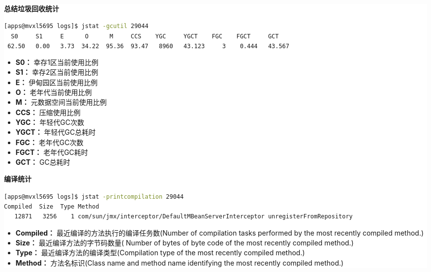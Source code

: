 

**总结垃圾回收统计**

```bash
[apps@mvxl5695 logs]$ jstat -gcutil 29044
  S0     S1     E      O      M     CCS    YGC     YGCT    FGC    FGCT     GCT   
 62.50   0.00   3.73  34.22  95.36  93.47   8960   43.123     3    0.444   43.567
```

- **S0：** 幸存1区当前使用比例
- **S1：** 幸存2区当前使用比例
- **E：** 伊甸园区当前使用比例
- **O：** 老年代当前使用比例
- **M：** 元数据空间当前使用比例
- **CCS：** 压缩使用比例
- **YGC：** 年轻代GC次数
- **YGCT：** 年轻代GC总耗时
- **FGC：** 老年代GC次数
- **FGCT：** 老年代GC耗时
- **GCT：** GC总耗时



**编译统计**

```bash
[apps@mvxl5695 logs]$ jstat -printcompilation 29044
Compiled  Size  Type Method
   12871   3256    1 com/sun/jmx/interceptor/DefaultMBeanServerInterceptor unregisterFromRepository
```

- **Compiled：** 最近编译的方法执行的编译任务数(Number of compilation tasks performed by the most recently compiled method.)
- **Size：** 最近编译方法的字节码数量( Number of bytes of byte code of the most recently compiled method.)
- **Type：** 最近编译方法的编译类型(Compilation type of the most recently compiled method.)
- **Method：** 方法名标识(Class name and method name identifying the most recently compiled method.)